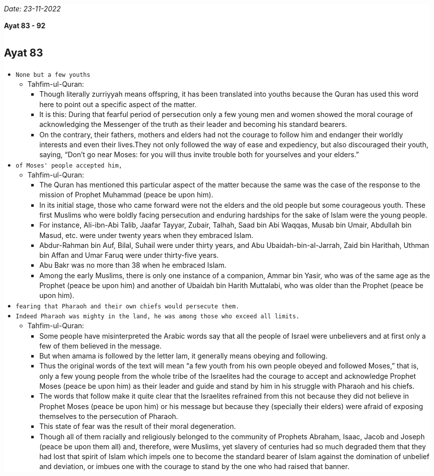 *Date: 23-11-2022*

**Ayat 83 - 92**

## Ayat 83

- `None but a few youths`
  - Tahfim-ul-Quran:
    - Though literally zurriyyah means offspring, it has been translated into youths because the Quran has used this word here to point out a specific aspect of the matter.
    - It is this: During that fearful period of persecution only a few young men and women showed the moral courage of acknowledging the Messenger of the truth as their leader and becoming his standard bearers.
    - On the contrary, their fathers, mothers and elders had not the courage to follow him and endanger their worldly interests and even their lives.They not only followed the way of ease and expediency, but also discouraged their youth, saying, “Don’t go near Moses: for you will thus invite trouble both for yourselves and your elders.”
- `of Moses' people accepted him,`
  - Tahfim-ul-Quran:
    - The Quran has mentioned this particular aspect of the matter because the same was the case of the response to the mission of Prophet Muhammad (peace be upon him).
    - In its initial stage, those who came forward were not the elders and the old people but some courageous youth. These first Muslims who were boldly facing persecution and enduring hardships for the sake of Islam were the young people.
    - For instance, Ali-ibn-Abi Talib, Jaafar Tayyar, Zubair, Talhah, Saad bin Abi Waqqas, Musab bin Umair, Abdullah bin Masud, etc. were under twenty years when they embraced Islam.
    - Abdur-Rahman bin Auf, Bilal, Suhail were under thirty years, and Abu Ubaidah-bin-al-Jarrah, Zaid bin Harithah, Uthman bin Affan and Umar Faruq were under thirty-five years.
    - Abu Bakr was no more than 38 when he embraced Islam.
    - Among the early Muslims, there is only one instance of a companion, Ammar bin Yasir, who was of the same age as the Prophet (peace be upon him) and another of Ubaidah bin Harith Muttalabi, who was older than the Prophet (peace be upon him).
- `fearing that Pharaoh and their own chiefs would persecute them.`
- `Indeed Pharaoh was mighty in the land, he was among those who exceed all limits.`
  - Tahfim-ul-Quran:
    - Some people have misinterpreted the Arabic words say that all the people of Israel were unbelievers and at first only a few of them believed in the message.
    - But when amama is followed by the letter lam, it generally means obeying and following.
    - Thus the original words of the text will mean “a few youth from his own people obeyed and followed Moses,” that is, only a few young people from the whole tribe of the Israelites had the courage to accept and acknowledge Prophet Moses (peace be upon him) as their leader and guide and stand by him in his struggle with Pharaoh and his chiefs.
    - The words that follow make it quite clear that the Israelites refrained from this not because they did not believe in Prophet Moses (peace be upon him) or his message but because they (specially their elders) were afraid of exposing themselves to the persecution of Pharaoh.
    - This state of fear was the result of their moral degeneration.
    - Though all of them racially and religiously belonged to the community of Prophets Abraham, Isaac, Jacob and Joseph (peace be upon them all) and, therefore, were Muslims, yet slavery of centuries had so much degraded them that they had lost that spirit of Islam which impels one to become the standard bearer of Islam against the domination of unbelief and deviation, or imbues one with the courage to stand by the one who had raised that banner.
